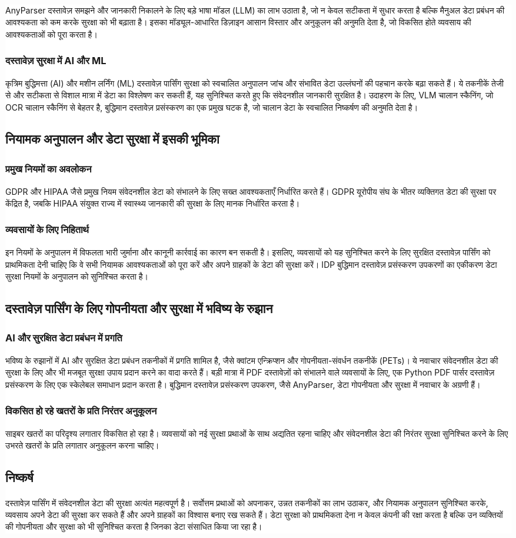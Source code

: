 AnyParser दस्तावेज़ समझने और जानकारी निकालने के लिए बड़े भाषा मॉडल (LLM) का लाभ उठाता है, जो न केवल सटीकता में सुधार करता है बल्कि मैनुअल डेटा प्रबंधन की आवश्यकता को कम करके सुरक्षा को भी बढ़ाता है। इसका मॉड्यूल-आधारित डिज़ाइन आसान विस्तार और अनुकूलन की अनुमति देता है, जो विकसित होते व्यवसाय की आवश्यकताओं को पूरा करता है।

### दस्तावेज़ सुरक्षा में AI और ML

कृत्रिम बुद्धिमत्ता (AI) और मशीन लर्निंग (ML) दस्तावेज़ पार्सिंग सुरक्षा को स्वचालित अनुपालन जांच और संभावित डेटा उल्लंघनों की पहचान करके बढ़ा सकते हैं। ये तकनीकें तेजी से और सटीकता से विशाल मात्रा में डेटा का विश्लेषण कर सकती हैं, यह सुनिश्चित करते हुए कि संवेदनशील जानकारी सुरक्षित है। उदाहरण के लिए, VLM चालान स्कैनिंग, जो OCR चालान स्कैनिंग से बेहतर है, बुद्धिमान दस्तावेज़ प्रसंस्करण का एक प्रमुख घटक है, जो चालान डेटा के स्वचालित निष्कर्षण की अनुमति देता है।

## नियामक अनुपालन और डेटा सुरक्षा में इसकी भूमिका

### प्रमुख नियमों का अवलोकन

GDPR और HIPAA जैसे प्रमुख नियम संवेदनशील डेटा को संभालने के लिए सख्त आवश्यकताएँ निर्धारित करते हैं। GDPR यूरोपीय संघ के भीतर व्यक्तिगत डेटा की सुरक्षा पर केंद्रित है, जबकि HIPAA संयुक्त राज्य में स्वास्थ्य जानकारी की सुरक्षा के लिए मानक निर्धारित करता है।

### व्यवसायों के लिए निहितार्थ

इन नियमों के अनुपालन में विफलता भारी जुर्माना और कानूनी कार्रवाई का कारण बन सकती है। इसलिए, व्यवसायों को यह सुनिश्चित करने के लिए सुरक्षित दस्तावेज़ पार्सिंग को प्राथमिकता देनी चाहिए कि वे सभी नियामक आवश्यकताओं को पूरा करें और अपने ग्राहकों के डेटा की सुरक्षा करें। IDP बुद्धिमान दस्तावेज़ प्रसंस्करण उपकरणों का एकीकरण डेटा सुरक्षा नियमों के अनुपालन को सुनिश्चित करता है।

## दस्तावेज़ पार्सिंग के लिए गोपनीयता और सुरक्षा में भविष्य के रुझान

### AI और सुरक्षित डेटा प्रबंधन में प्रगति

भविष्य के रुझानों में AI और सुरक्षित डेटा प्रबंधन तकनीकों में प्रगति शामिल है, जैसे क्वांटम एन्क्रिप्शन और गोपनीयता-संवर्धन तकनीकें (PETs)। ये नवाचार संवेदनशील डेटा की सुरक्षा के लिए और भी मजबूत सुरक्षा उपाय प्रदान करने का वादा करते हैं। बड़ी मात्रा में PDF दस्तावेज़ों को संभालने वाले व्यवसायों के लिए, एक Python PDF पार्सर दस्तावेज़ प्रसंस्करण के लिए एक स्केलेबल समाधान प्रदान करता है। बुद्धिमान दस्तावेज़ प्रसंस्करण उपकरण, जैसे AnyParser, डेटा गोपनीयता और सुरक्षा में नवाचार के अग्रणी हैं।

### विकसित हो रहे खतरों के प्रति निरंतर अनुकूलन

साइबर खतरों का परिदृश्य लगातार विकसित हो रहा है। व्यवसायों को नई सुरक्षा प्रथाओं के साथ अद्यतित रहना चाहिए और संवेदनशील डेटा की निरंतर सुरक्षा सुनिश्चित करने के लिए उभरते खतरों के प्रति लगातार अनुकूलन करना चाहिए।

## निष्कर्ष

दस्तावेज़ पार्सिंग में संवेदनशील डेटा की सुरक्षा अत्यंत महत्वपूर्ण है। सर्वोत्तम प्रथाओं को अपनाकर, उन्नत तकनीकों का लाभ उठाकर, और नियामक अनुपालन सुनिश्चित करके, व्यवसाय अपने डेटा की सुरक्षा कर सकते हैं और अपने ग्राहकों का विश्वास बनाए रख सकते हैं। डेटा सुरक्षा को प्राथमिकता देना न केवल कंपनी की रक्षा करता है बल्कि उन व्यक्तियों की गोपनीयता और सुरक्षा को भी सुनिश्चित करता है जिनका डेटा संसाधित किया जा रहा है।
